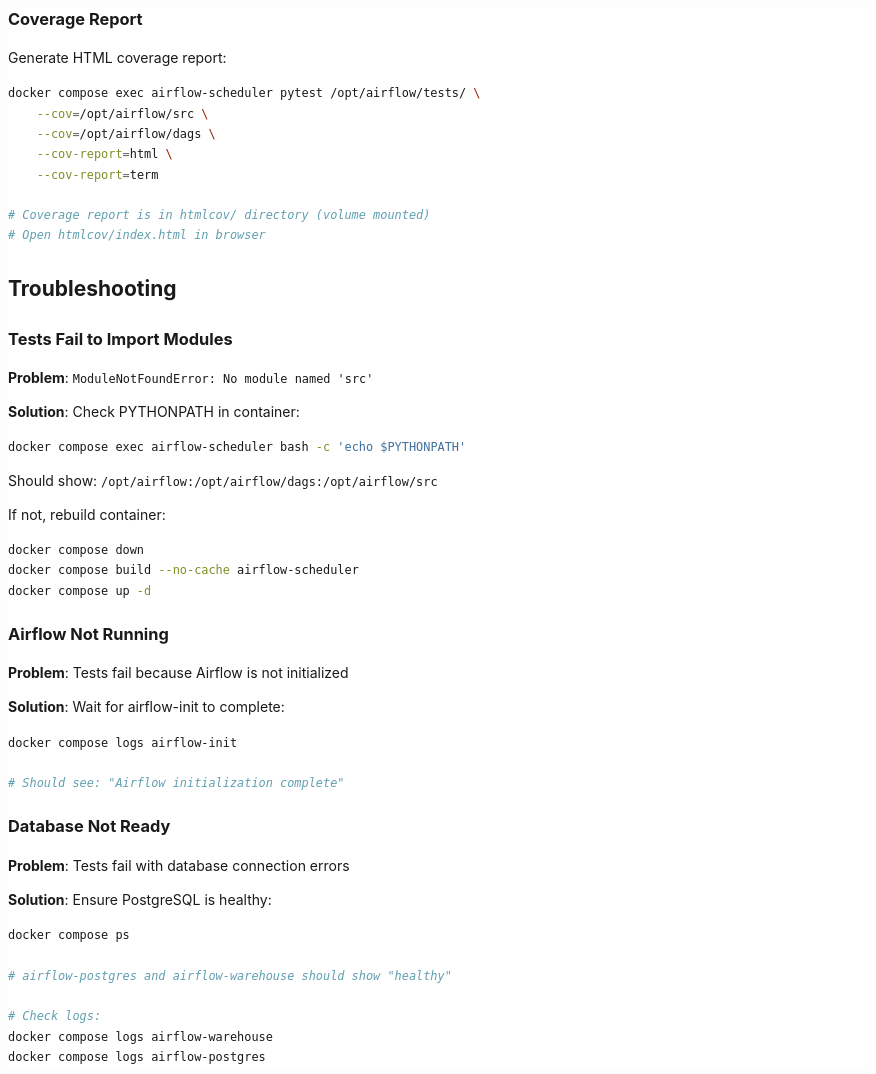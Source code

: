 ### Coverage Report

Generate HTML coverage report:

```bash
docker compose exec airflow-scheduler pytest /opt/airflow/tests/ \
    --cov=/opt/airflow/src \
    --cov=/opt/airflow/dags \
    --cov-report=html \
    --cov-report=term

# Coverage report is in htmlcov/ directory (volume mounted)
# Open htmlcov/index.html in browser
```

## Troubleshooting

### Tests Fail to Import Modules

**Problem**: `ModuleNotFoundError: No module named 'src'`

**Solution**: Check PYTHONPATH in container:

```bash
docker compose exec airflow-scheduler bash -c 'echo $PYTHONPATH'
```

Should show: `/opt/airflow:/opt/airflow/dags:/opt/airflow/src`

If not, rebuild container:

```bash
docker compose down
docker compose build --no-cache airflow-scheduler
docker compose up -d
```

### Airflow Not Running

**Problem**: Tests fail because Airflow is not initialized

**Solution**: Wait for airflow-init to complete:

```bash
docker compose logs airflow-init

# Should see: "Airflow initialization complete"
```

### Database Not Ready

**Problem**: Tests fail with database connection errors

**Solution**: Ensure PostgreSQL is healthy:

```bash
docker compose ps

# airflow-postgres and airflow-warehouse should show "healthy"

# Check logs:
docker compose logs airflow-warehouse
docker compose logs airflow-postgres
```
